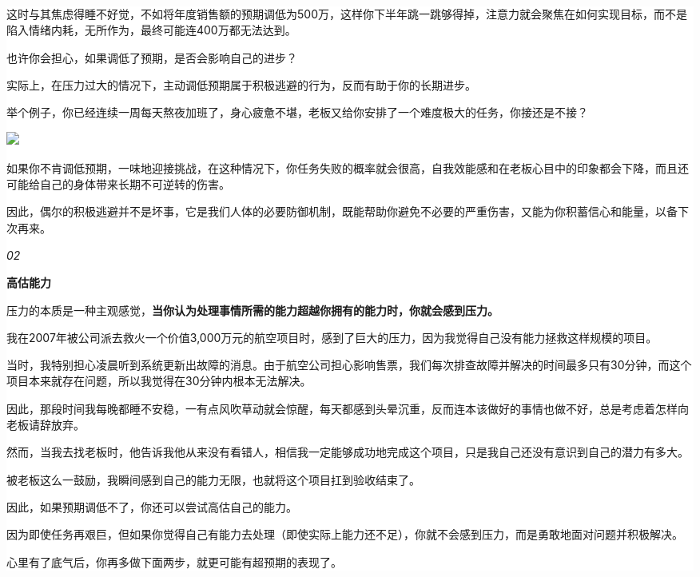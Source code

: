   

这时与其焦虑得睡不好觉，不如将年度销售额的预期调低为500万，这样你下半年跳一跳够得掉，注意力就会聚焦在如何实现目标，而不是陷入情绪内耗，无所作为，最终可能连400万都无法达到。

  

也许你会担心，如果调低了预期，是否会影响自己的进步？

  

实际上，在压力过大的情况下，主动调低预期属于积极逃避的行为，反而有助于你的长期进步。

  

举个例子，你已经连续一周每天熬夜加班了，身心疲惫不堪，老板又给你安排了一个难度极大的任务，你接还是不接？

  

![](https://mmbiz.qpic.cn/mmbiz_jpg/xye473fPuibwTe7MGDkxqjwbibjXDYdic152IFMqibJQiclffnHKzm25EOE8B93oynXdZo6d0c7mB5phdicmJyvkuAAw/640?wx_fmt=jpeg)

  

如果你不肯调低预期，一味地迎接挑战，在这种情况下，你任务失败的概率就会很高，自我效能感和在老板心目中的印象都会下降，而且还可能给自己的身体带来长期不可逆转的伤害。

  

因此，偶尔的积极逃避并不是坏事，它是我们人体的必要防御机制，既能帮助你避免不必要的严重伤害，又能为你积蓄信心和能量，以备下次再来。

  

  

  

_02_

  

**高估能力**

  

  

压力的本质是一种主观感觉，**当你认为处理事情所需的能力超越你拥有的能力时，你就会感到压力。**

  

我在2007年被公司派去救火一个价值3,000万元的航空项目时，感到了巨大的压力，因为我觉得自己没有能力拯救这样规模的项目。

  

当时，我特别担心凌晨听到系统更新出故障的消息。由于航空公司担心影响售票，我们每次排查故障并解决的时间最多只有30分钟，而这个项目本来就存在问题，所以我觉得在30分钟内根本无法解决。

  

因此，那段时间我每晚都睡不安稳，一有点风吹草动就会惊醒，每天都感到头晕沉重，反而连本该做好的事情也做不好，总是考虑着怎样向老板请辞放弃。

  

然而，当我去找老板时，他告诉我他从来没有看错人，相信我一定能够成功地完成这个项目，只是我自己还没有意识到自己的潜力有多大。

  

被老板这么一鼓励，我瞬间感到自己的能力无限，也就将这个项目扛到验收结束了。

  

因此，如果预期调低不了，你还可以尝试高估自己的能力。

  

因为即使任务再艰巨，但如果你觉得自己有能力去处理（即使实际上能力还不足），你就不会感到压力，而是勇敢地面对问题并积极解决。

  

心里有了底气后，你再多做下面两步，就更可能有超预期的表现了。
